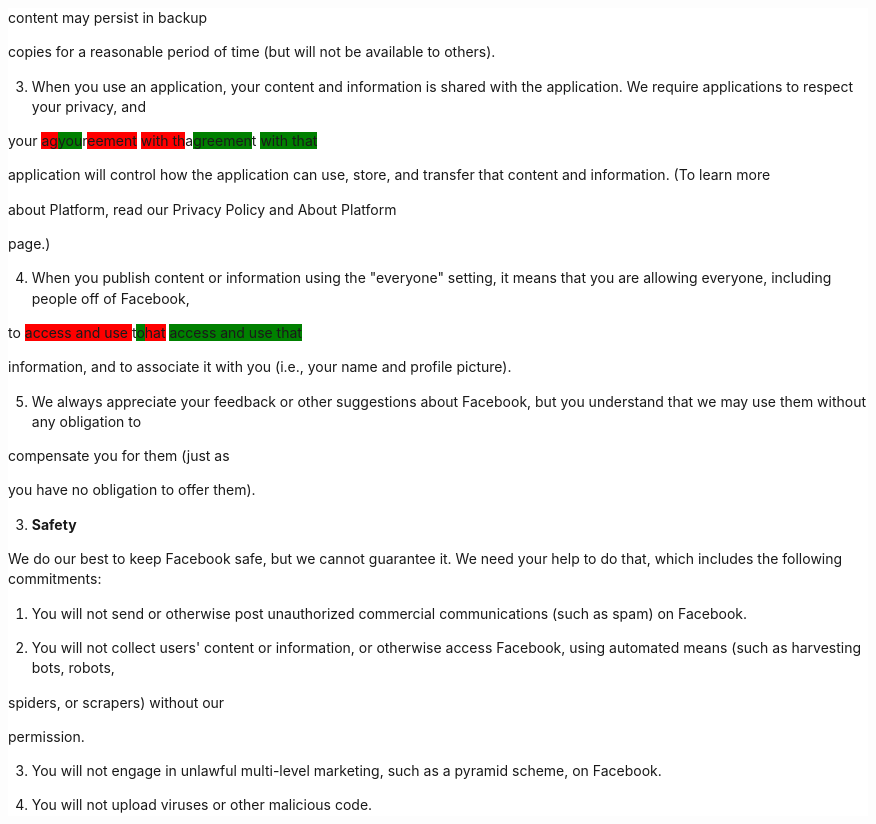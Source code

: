 </span>content may persist in backup<span style="background-color: red;"> </span><span style="background-color: green;">

</span>copies for a reasonable period of time (but will not be available to others).

3. When you use an application, your content and information is shared with the application. We require applications to respect your privacy, and<span style="background-color: red;">

your</span> <span style="background-color: red;">ag</span><span style="background-color: green;">you</span>r<span style="background-color: red;">eement</span> <span style="background-color: red;">with th</span>a<span style="background-color: green;">greemen</span>t <span style="background-color: green;">with that

</span>application will control how the application can use, store, and transfer that content and information. (To learn more<span style="background-color: green;"> </span><span style="background-color: red;">

</span>about Platform, read our Privacy Policy and About Platform<span style="background-color: red;"> </span><span style="background-color: green;">

</span>page.)

4. When you publish content or information using the "everyone" setting, it means that you are allowing everyone, including people off of Facebook,<span style="background-color: red;">

to</span> <span style="background-color: red;">access and use </span>t<span style="background-color: green;">o</span><span style="background-color: red;">hat</span> <span style="background-color: green;">access and use that

</span>information, and to associate it with you (i.e., your name and profile picture).

5. We always appreciate your feedback or other suggestions about Facebook, but you understand that we may use them without any obligation to<span style="background-color: green;"> </span><span style="background-color: red;">

</span>compensate you for them (just as<span style="background-color: red;"> </span><span style="background-color: green;">

</span>you have no obligation to offer them).

3. **Safety**

We do our best to keep Facebook safe, but we cannot guarantee it. We need your help to do that, which includes the following commitments:

1. You will not send or otherwise post unauthorized commercial communications (such as spam) on Facebook.

2. You will not collect users' content or information, or otherwise access Facebook, using automated means (such as harvesting bots, robots,<span style="background-color: green;"> </span><span style="background-color: red;">

</span>spiders, or scrapers) without our<span style="background-color: red;"> </span><span style="background-color: green;">

</span>permission.

3. You will not engage in unlawful multi-level marketing, such as a pyramid scheme, on Facebook.

4. You will not upload viruses or other malicious code.
